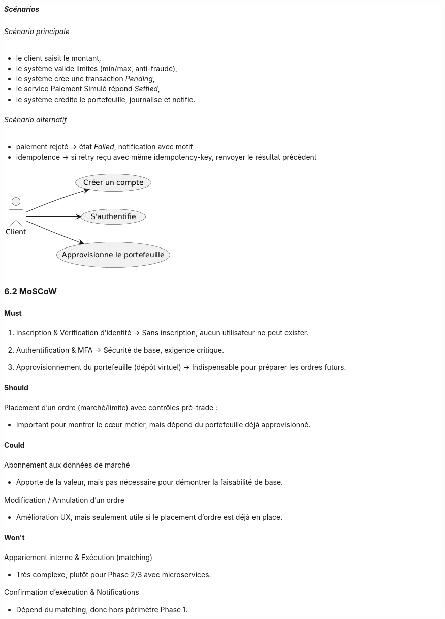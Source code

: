 ##### Scénarios
###### Scénario principale
- le client saisit le montant,
- le système valide limites (min/max, anti-fraude),
- le système crée une transaction *Pending*,
- le service Paiement Simulé répond *Settled*,​
- le système crédite le portefeuille, journalise et notifie.​

###### Scénario alternatif
- paiement rejeté → état *Failed*, notification avec motif
- idempotence → si retry reçu avec même idempotency-key, renvoyer le résultat précédent 

![Use case](images/cas_utilisation.png)

### 6.2 MoSCoW
#### Must  
1. Inscription & Vérification d’identité
→ Sans inscription, aucun utilisateur ne peut exister.

2. Authentification & MFA
→ Sécurité de base, exigence critique.

3. Approvisionnement du portefeuille (dépôt virtuel)
→ Indispensable pour préparer les ordres futurs.

#### Should 
Placement d’un ordre (marché/limite) avec contrôles pré-trade : 
- Important pour montrer le cœur métier, mais dépend du portefeuille déjà approvisionné.

#### Could
Abonnement aux données de marché
- Apporte de la valeur, mais pas nécessaire pour démontrer la faisabilité de base.

Modification / Annulation d’un ordre
- Amélioration UX, mais seulement utile si le placement d’ordre est déjà en place.

#### Won't 
Appariement interne & Exécution (matching)
- Très complexe, plutôt pour Phase 2/3 avec microservices.

Confirmation d’exécution & Notifications
- Dépend du matching, donc hors périmètre Phase 1.
  